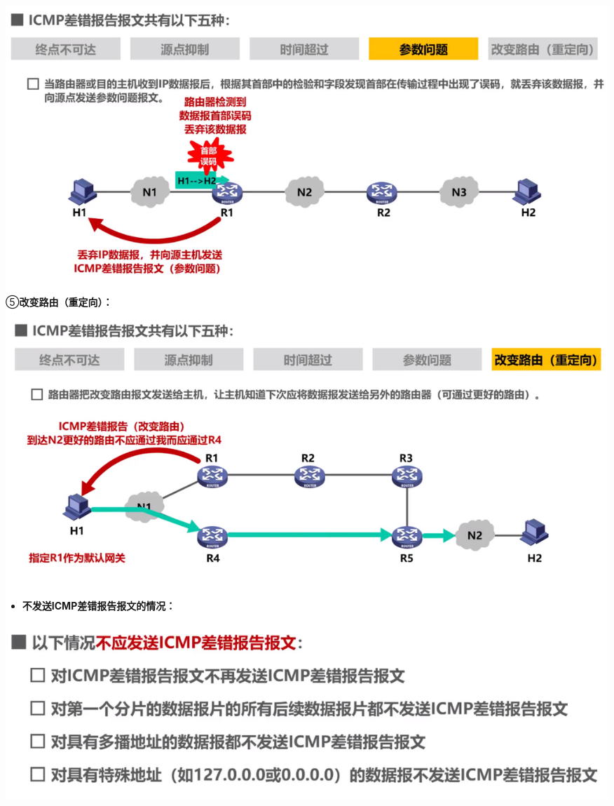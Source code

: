 ![image-20201223223326062](assets/image-20201223223326062.png)

⑤**改变路由（重定向）：**

![image-20201223223405742](assets/image-20201223223405742.png)

- **不发送ICMP差错报告报文的情况：**

![image-20201223223439604](assets/image-20201223223439604.png)

